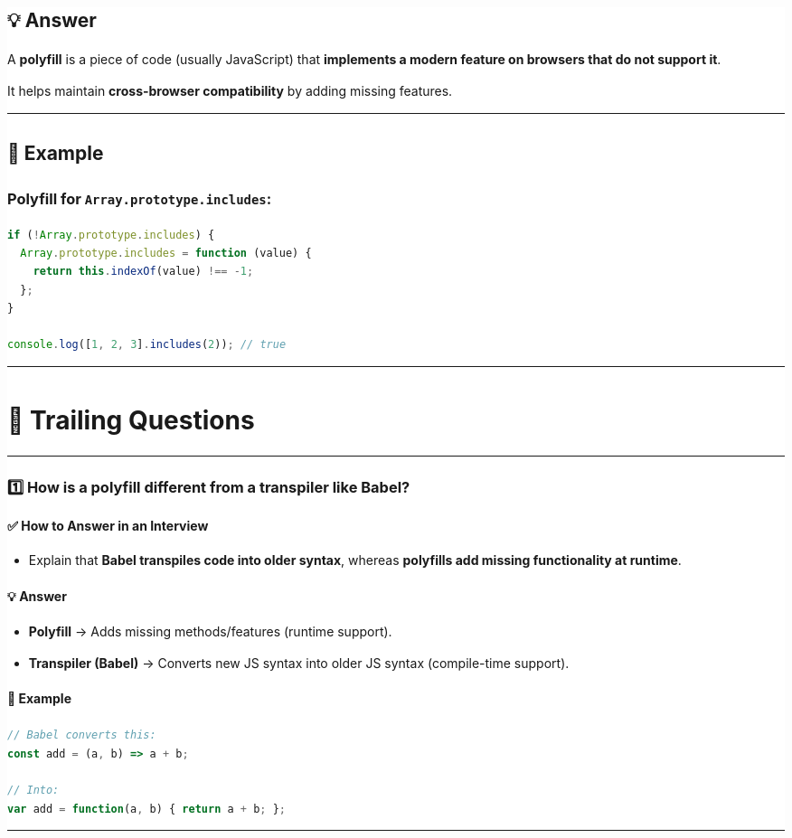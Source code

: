 ## 💡 **Answer**

A **polyfill** is a piece of code (usually JavaScript) that **implements a modern feature on browsers that do not support it**.

It helps maintain **cross-browser compatibility** by adding missing features.

---

## 🧩 **Example**

### Polyfill for `Array.prototype.includes`:

```js
if (!Array.prototype.includes) {
  Array.prototype.includes = function (value) {
    return this.indexOf(value) !== -1;
  };
}

console.log([1, 2, 3].includes(2)); // true
```

---

# 🔄 **Trailing Questions**

---

### **1️⃣ How is a polyfill different from a transpiler like Babel?**

#### ✅ **How to Answer in an Interview**

- Explain that **Babel transpiles code into older syntax**, whereas **polyfills add missing functionality at runtime**.
    

#### 💡 **Answer**

- **Polyfill** → Adds missing methods/features (runtime support).
    
- **Transpiler (Babel)** → Converts new JS syntax into older JS syntax (compile-time support).
    

#### 🧩 **Example**

```js
// Babel converts this:
const add = (a, b) => a + b;

// Into:
var add = function(a, b) { return a + b; };
```

---